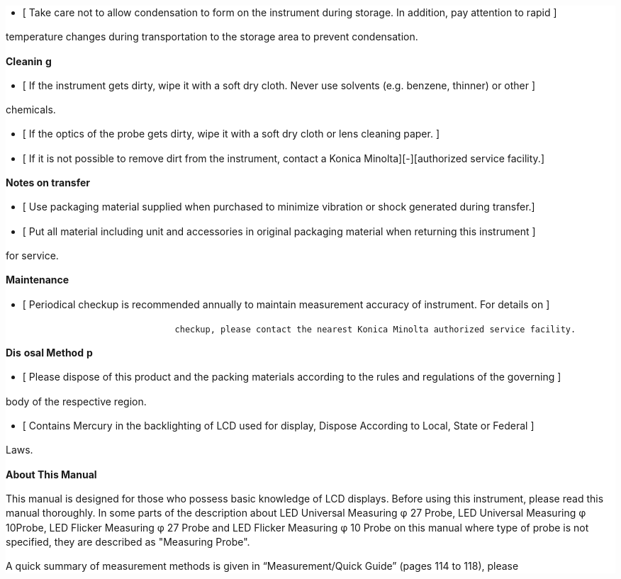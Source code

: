 - [ Take care not to allow condensation to form on the instrument during storage. In addition, pay attention to rapid ]

temperature changes during transportation to the storage area to prevent condensation.

**Cleanin**
**g**

- [ If the instrument gets dirty, wipe it with a soft dry cloth. Never use solvents (e.g. benzene, thinner) or other ]

chemicals.

- [ If the optics of the probe gets dirty, wipe it with a soft dry cloth or lens cleaning paper. ]

- [ If it is not possible to remove dirt from the instrument, contact a Konica Minolta][-][authorized service facility.]

**Notes on transfer**

- [ Use packaging material supplied when purchased to minimize vibration or shock generated during transfer.]

- [ Put all material including unit and accessories in original packaging material when returning this instrument ]

for service.

**Maintenance**

- [ Periodical checkup is recommended annually to maintain measurement accuracy of instrument. For details on ]

                                    checkup, please contact the nearest Konica Minolta authorized service facility.

**Dis** **osal Method**
**p**

- [ Please dispose of this product and the packing materials according to the rules and regulations of the governing ]

body of the respective region.

- [ Contains Mercury in the backlighting of LCD used for display, Dispose According to Local, State or Federal ]

Laws.

**About This Manual**

This manual is designed for those who possess basic knowledge of LCD displays.
Before using this instrument, please read this manual thoroughly.
In some parts of the description about LED Universal Measuring φ 27 Probe, LED Universal Measuring φ 10Probe,
LED Flicker Measuring φ 27 Probe and LED Flicker Measuring φ 10 Probe on this manual where type of probe is
not specified, they are described as "Measuring Probe".

A quick summary of measurement methods is given in “Measurement/Quick Guide” (pages 114 to 118), please
